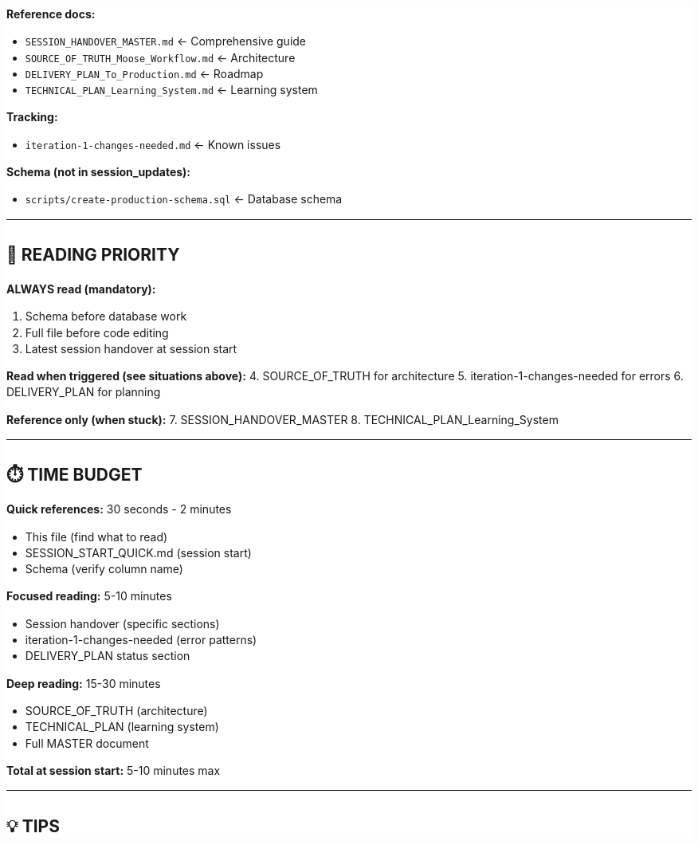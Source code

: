**Reference docs:**
- `SESSION_HANDOVER_MASTER.md` ← Comprehensive guide
- `SOURCE_OF_TRUTH_Moose_Workflow.md` ← Architecture
- `DELIVERY_PLAN_To_Production.md` ← Roadmap
- `TECHNICAL_PLAN_Learning_System.md` ← Learning system

**Tracking:**
- `iteration-1-changes-needed.md` ← Known issues

**Schema (not in session_updates):**
- `scripts/create-production-schema.sql` ← Database schema

---

## 🎯 READING PRIORITY

**ALWAYS read (mandatory):**
1. Schema before database work
2. Full file before code editing
3. Latest session handover at session start

**Read when triggered (see situations above):**
4. SOURCE_OF_TRUTH for architecture
5. iteration-1-changes-needed for errors
6. DELIVERY_PLAN for planning

**Reference only (when stuck):**
7. SESSION_HANDOVER_MASTER
8. TECHNICAL_PLAN_Learning_System

---

## ⏱️ TIME BUDGET

**Quick references:** 30 seconds - 2 minutes
- This file (find what to read)
- SESSION_START_QUICK.md (session start)
- Schema (verify column name)

**Focused reading:** 5-10 minutes
- Session handover (specific sections)
- iteration-1-changes-needed (error patterns)
- DELIVERY_PLAN status section

**Deep reading:** 15-30 minutes
- SOURCE_OF_TRUTH (architecture)
- TECHNICAL_PLAN (learning system)
- Full MASTER document

**Total at session start:** 5-10 minutes max

---

## 💡 TIPS

